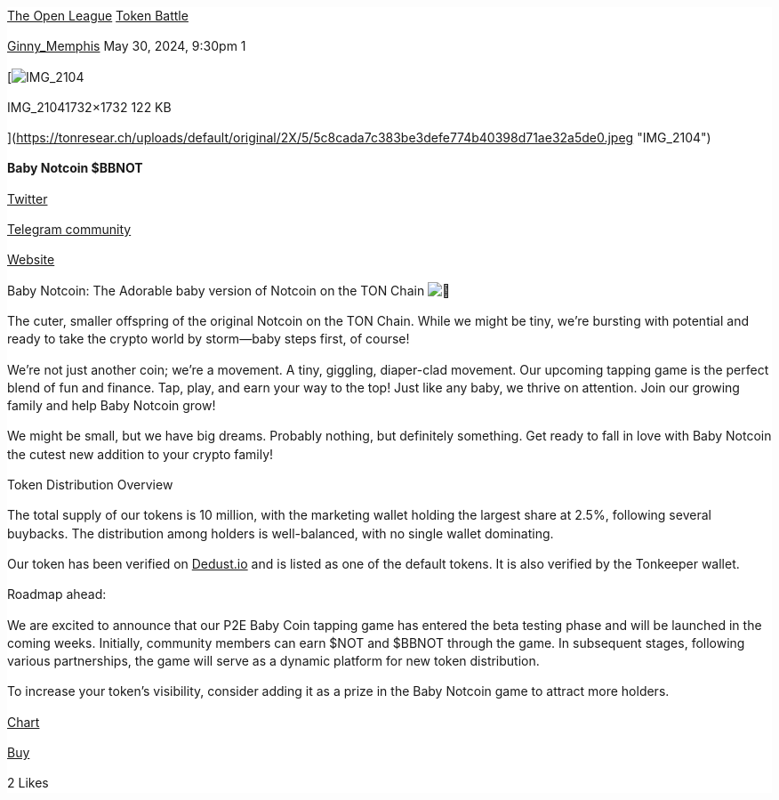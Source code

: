[The Open League](/c/the-open-league/token-leaderboard/57)  [Token Battle](/c/the-open-league/token-leaderboard/57) 

    

[Ginny\_Memphis](https://tonresear.ch/u/Ginny_Memphis)   May 30, 2024, 9:30pm  1

[![IMG_2104](https://tonresear.ch/uploads/default/optimized/2X/5/5c8cada7c383be3defe774b40398d71ae32a5de0_2_499x499.jpeg)

IMG\_21041732×1732 122 KB

](https://tonresear.ch/uploads/default/original/2X/5/5c8cada7c383be3defe774b40398d71ae32a5de0.jpeg "IMG_2104")

  
**Baby Notcoin $BBNOT**

[Twitter](https://x.com/Bnotcoin)

[Telegram community](https://t.me/Bnotcointon)

[Website](https://www.bnotcoin.com/)

Baby Notcoin: The Adorable baby version of Notcoin on the TON Chain ![:gem:](https://tonresear.ch/images/emoji/twitter/gem.png?v=12 ":gem:")

The cuter, smaller offspring of the original Notcoin on the TON Chain. While we might be tiny, we’re bursting with potential and ready to take the crypto world by storm—baby steps first, of course!

We’re not just another coin; we’re a movement. A tiny, giggling, diaper-clad movement. Our upcoming tapping game is the perfect blend of fun and finance. Tap, play, and earn your way to the top! Just like any baby, we thrive on attention. Join our growing family and help Baby Notcoin grow!

We might be small, but we have big dreams. Probably nothing, but definitely something. Get ready to fall in love with Baby Notcoin the cutest new addition to your crypto family!

Token Distribution Overview

The total supply of our tokens is 10 million, with the marketing wallet holding the largest share at 2.5%, following several buybacks. The distribution among holders is well-balanced, with no single wallet dominating.

Our token has been verified on [Dedust.io](http://Dedust.io) and is listed as one of the default tokens. It is also verified by the Tonkeeper wallet.

Roadmap ahead:

We are excited to announce that our P2E Baby Coin tapping game has entered the beta testing phase and will be launched in the coming weeks. Initially, community members can earn $NOT and $BBNOT through the game. In subsequent stages, following various partnerships, the game will serve as a dynamic platform for new token distribution.

To increase your token’s visibility, consider adding it as a prize in the Baby Notcoin game to attract more holders.

[Chart](https://www.geckoterminal.com/ton/pools/EQCDNzA9oLQp0dmVgLJH2XADcOipvhYafJI7-ktESY0SioTS)

[Buy](https://dedust.io/swap/TON/EQDxRD-NX0xtsu2id0tufZLdxBNoiKkzjAQqBh65Zxq2IK48)

  2 Likes
